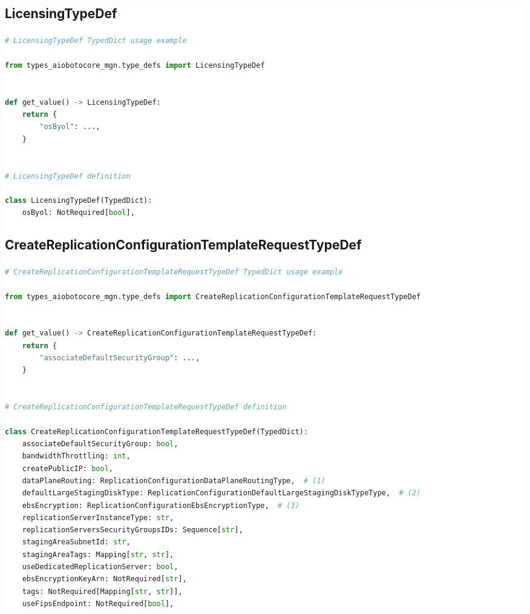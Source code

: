 ## LicensingTypeDef

```python
# LicensingTypeDef TypedDict usage example

from types_aiobotocore_mgn.type_defs import LicensingTypeDef


def get_value() -> LicensingTypeDef:
    return {
        "osByol": ...,
    }


# LicensingTypeDef definition

class LicensingTypeDef(TypedDict):
    osByol: NotRequired[bool],
```


## CreateReplicationConfigurationTemplateRequestTypeDef

```python
# CreateReplicationConfigurationTemplateRequestTypeDef TypedDict usage example

from types_aiobotocore_mgn.type_defs import CreateReplicationConfigurationTemplateRequestTypeDef


def get_value() -> CreateReplicationConfigurationTemplateRequestTypeDef:
    return {
        "associateDefaultSecurityGroup": ...,
    }


# CreateReplicationConfigurationTemplateRequestTypeDef definition

class CreateReplicationConfigurationTemplateRequestTypeDef(TypedDict):
    associateDefaultSecurityGroup: bool,
    bandwidthThrottling: int,
    createPublicIP: bool,
    dataPlaneRouting: ReplicationConfigurationDataPlaneRoutingType,  # (1)
    defaultLargeStagingDiskType: ReplicationConfigurationDefaultLargeStagingDiskTypeType,  # (2)
    ebsEncryption: ReplicationConfigurationEbsEncryptionType,  # (3)
    replicationServerInstanceType: str,
    replicationServersSecurityGroupsIDs: Sequence[str],
    stagingAreaSubnetId: str,
    stagingAreaTags: Mapping[str, str],
    useDedicatedReplicationServer: bool,
    ebsEncryptionKeyArn: NotRequired[str],
    tags: NotRequired[Mapping[str, str]],
    useFipsEndpoint: NotRequired[bool],
```
